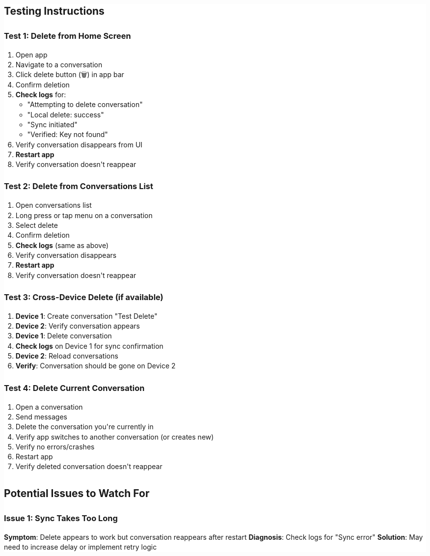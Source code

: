 ## Testing Instructions

### Test 1: Delete from Home Screen

1. Open app
2. Navigate to a conversation
3. Click delete button (🗑️) in app bar
4. Confirm deletion
5. **Check logs** for:
   - "Attempting to delete conversation"
   - "Local delete: success"
   - "Sync initiated"
   - "Verified: Key not found"
6. Verify conversation disappears from UI
7. **Restart app**
8. Verify conversation doesn't reappear

### Test 2: Delete from Conversations List

1. Open conversations list
2. Long press or tap menu on a conversation
3. Select delete
4. Confirm deletion
5. **Check logs** (same as above)
6. Verify conversation disappears
7. **Restart app**
8. Verify conversation doesn't reappear

### Test 3: Cross-Device Delete (if available)

1. **Device 1**: Create conversation "Test Delete"
2. **Device 2**: Verify conversation appears
3. **Device 1**: Delete conversation
4. **Check logs** on Device 1 for sync confirmation
5. **Device 2**: Reload conversations
6. **Verify**: Conversation should be gone on Device 2

### Test 4: Delete Current Conversation

1. Open a conversation
2. Send messages
3. Delete the conversation you're currently in
4. Verify app switches to another conversation (or creates new)
5. Verify no errors/crashes
6. Restart app
7. Verify deleted conversation doesn't reappear

## Potential Issues to Watch For

### Issue 1: Sync Takes Too Long
**Symptom**: Delete appears to work but conversation reappears after restart
**Diagnosis**: Check logs for "Sync error"
**Solution**: May need to increase delay or implement retry logic

